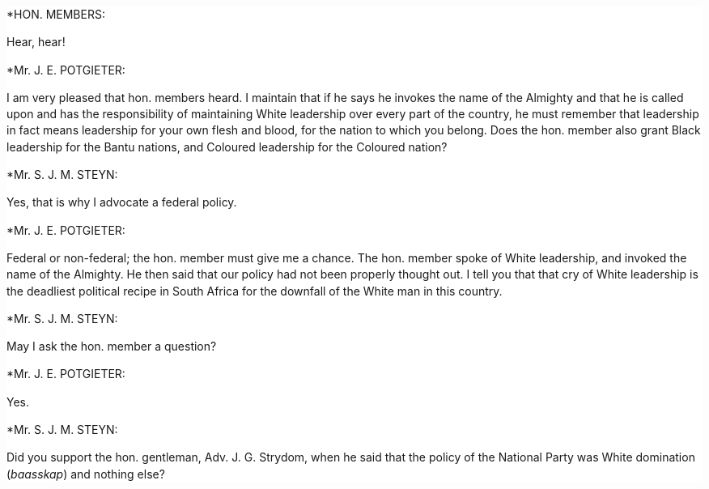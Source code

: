 <speech by="#hon_members">

<from><person refersTo="hansard_za">*HON. MEMBERS</person>:</from>

<p>Hear, hear!</p>

</speech>

<speech by="#potgieter">

<from>*Mr. <person refersTo="hansard_za">J. E. POTGIETER</person>:</from>

<p>I am very pleased that hon. members heard. I maintain that if he says he invokes the name of the Almighty and that he is called upon and has the responsibility of maintaining White leadership over every part of the <span class="col_4695-4696" refersTo="page_0811"/>country, he must remember that leadership in fact means leadership for your own flesh and blood, for the nation to which you belong. Does the hon. member also grant Black leadership for the Bantu nations, and Coloured leadership for the Coloured nation&#x003F;</p>

</speech>

<speech by="#steyn">

<from>*Mr. <person refersTo="hansard_za">S. J. M. STEYN</person>:</from>

<p>Yes, that is why I advocate a federal policy.</p>

</speech>

<speech by="#potgieter">

<from>*Mr. <person refersTo="hansard_za">J. E. POTGIETER</person>:</from>

<p>Federal or non-federal; the hon. member must give me a chance. The hon. member spoke of White leadership, and invoked the name of the Almighty. He then said that our policy had not been properly thought out. I tell you that that cry of White leadership is the deadliest political recipe in South Africa for the downfall of the White man in this country.</p>

</speech>

<speech by="#steyn">

<from>*Mr. <person refersTo="hansard_za">S. J. M. STEYN</person>:</from>

<p>May I ask the hon. member a question&#x003F;</p>

</speech>

<speech by="#potgieter">

<from>*Mr. <person refersTo="hansard_za">J. E. POTGIETER</person>:</from>

<p>Yes.</p>

</speech>

<speech by="#steyn">

<from>*Mr. <person refersTo="hansard_za">S. J. M. STEYN</person>:</from>

<p>Did you support the hon. gentleman, Adv. J. G. Strydom, when he said that the policy of the National Party was White domination (<i>baasskap</i>) and nothing else&#x003F;</p>
